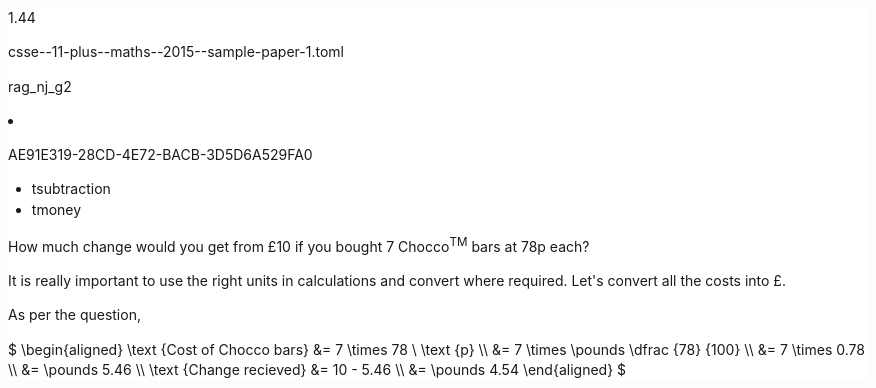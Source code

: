 $1.44$

</div>
</div>

</div>
</li>
</ul>
<div class='papername'>
<p>csse--11-plus--maths--2015--sample-paper-1.toml</p>
</div>
<div class='rag'>
<p>rag_nj_g2</p>
</div>
</div>
</li>
<li>
<div class='question_envelope rag_nj_g1 question'>
<div class='uuid'>
<p>AE91E319-28CD-4E72-BACB-3D5D6A529FA0</p>
</div>
<div class='topics'>
<ul>
<li>
tsubtraction
</li>
<li>
tmoney
</li>
</ul>
</div>
<div class='question question'>

How much change would you get from $\pounds 10$ if you bought $7$ $\text{Chocco}^{\text{TM}}$ bars at $78 \text{p}$ each?

</div>
<div class='workings'>
<div class='working'>

It is really important to use the right units in calculations and convert where required. Let's convert all the costs into $\pounds$.

As per the question,

$
\begin{aligned} 
\text {Cost of Chocco bars}          &= 7 \times 78 \ \text {p} \\\\
                                     &= 7 \times \pounds \dfrac {78} {100} \\\\
                                     &= 7 \times 0.78 \\\\
                                     &= \pounds 5.46 \\\\
\text {Change recieved}              &= 10 - 5.46 \\\\
                                     &= \pounds 4.54
\end{aligned}
$
